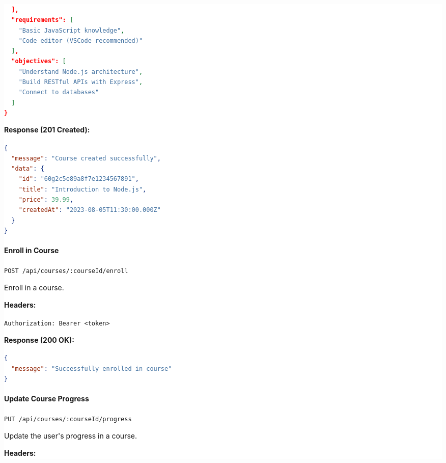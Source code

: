 ```json
  ],
  "requirements": [
    "Basic JavaScript knowledge",
    "Code editor (VSCode recommended)"
  ],
  "objectives": [
    "Understand Node.js architecture",
    "Build RESTful APIs with Express",
    "Connect to databases"
  ]
}
```

**Response (201 Created):**

```json
{
  "message": "Course created successfully",
  "data": {
    "id": "60g2c5e89a8f7e1234567891",
    "title": "Introduction to Node.js",
    "price": 39.99,
    "createdAt": "2023-08-05T11:30:00.000Z"
  }
}
```

#### Enroll in Course

```
POST /api/courses/:courseId/enroll
```

Enroll in a course.

**Headers:**

```
Authorization: Bearer <token>
```

**Response (200 OK):**

```json
{
  "message": "Successfully enrolled in course"
}
```

#### Update Course Progress

```
PUT /api/courses/:courseId/progress
```

Update the user's progress in a course.

**Headers:**
